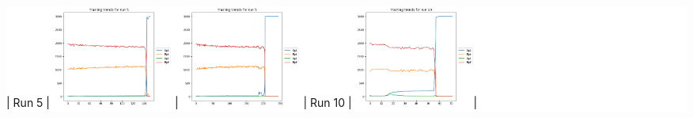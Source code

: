 | Run 5  | <img src=./plots_images/200_50/k0/run5_200_50_10runs.png width="150"> |  <img src=./plots_images/200_50/k01/run5_200_50_10runs_entropy.png width="150"> | Run 10 | <img src=./plots_images/200_50/k0/run10_200_50_10runs.png width="150">|